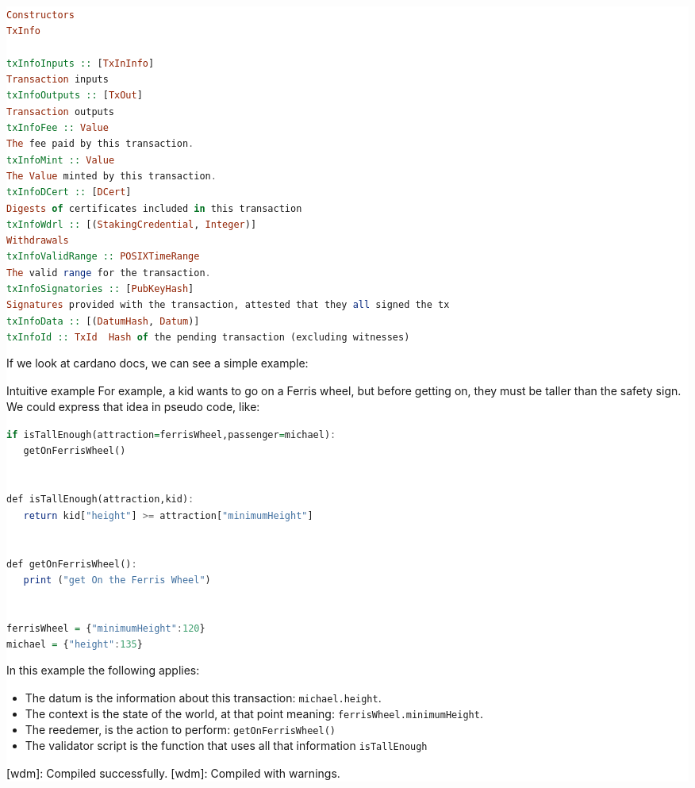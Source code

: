 ```haskell
Constructors
TxInfo
 
txInfoInputs :: [TxInInfo]
Transaction inputs
txInfoOutputs :: [TxOut]
Transaction outputs
txInfoFee :: Value
The fee paid by this transaction.
txInfoMint :: Value
The Value minted by this transaction.
txInfoDCert :: [DCert]
Digests of certificates included in this transaction
txInfoWdrl :: [(StakingCredential, Integer)]
Withdrawals
txInfoValidRange :: POSIXTimeRange
The valid range for the transaction.
txInfoSignatories :: [PubKeyHash] 
Signatures provided with the transaction, attested that they all signed the tx
txInfoData :: [(DatumHash, Datum)]
txInfoId :: TxId  Hash of the pending transaction (excluding witnesses)
```

If we look at cardano docs, we can see a simple example:

Intuitive example
For example, a kid wants to go on a Ferris wheel, but before getting on, they must be taller than the safety sign.
We could express that idea in pseudo code, like:

```haskell
if isTallEnough(attraction=ferrisWheel,passenger=michael):
   getOnFerrisWheel()


def isTallEnough(attraction,kid):
   return kid["height"] >= attraction["minimumHeight"]


def getOnFerrisWheel():
   print ("get On the Ferris Wheel")


ferrisWheel = {"minimumHeight":120}
michael = {"height":135}
```

In this example the following applies:

 - The datum is the information about this transaction: ```michael.height```.
 - The context is the state of the world, at that point meaning: ```ferrisWheel.minimumHeight```.
 - The reedemer, is the action to perform: ```getOnFerrisWheel()```
 - The validator script is the function that uses all that information ```isTallEnough```


[wdm]: Compiled successfully.
[wdm]: Compiled with warnings.